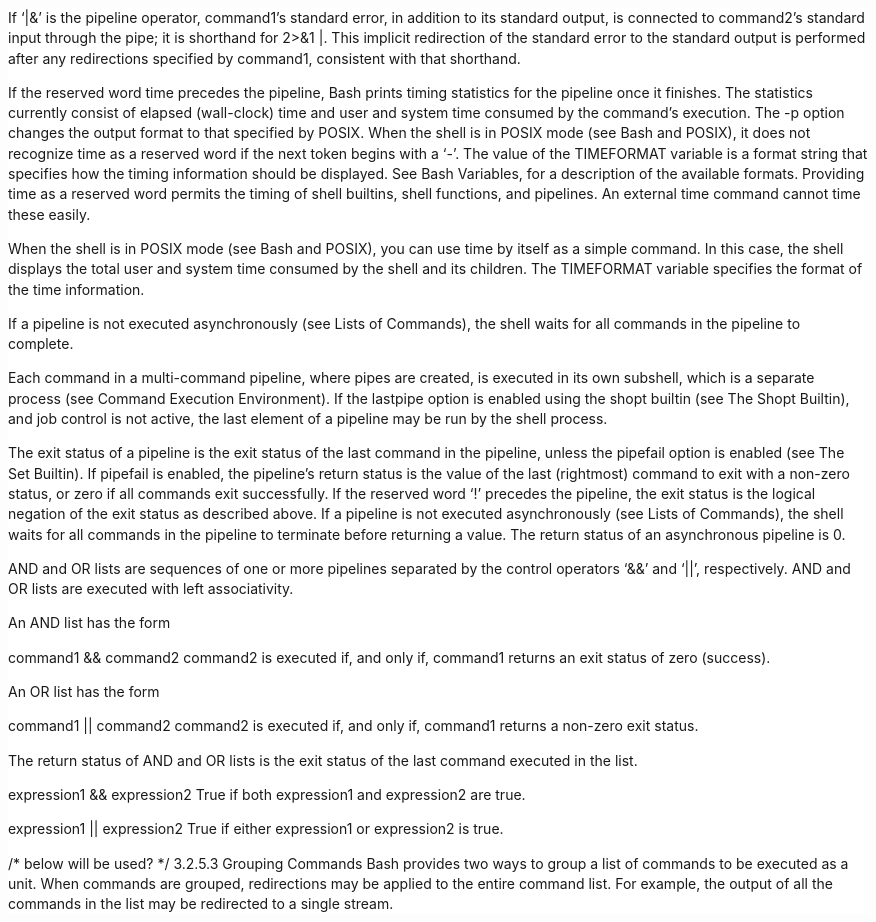 If ‘|&’ is the pipeline operator, command1’s standard error, in addition to its standard output, is connected to command2’s standard input through the pipe; it is shorthand for 2>&1 |. This implicit redirection of the standard error to the standard output is performed after any redirections specified by command1, consistent with that shorthand.

If the reserved word time precedes the pipeline, Bash prints timing statistics for the pipeline once it finishes. The statistics currently consist of elapsed (wall-clock) time and user and system time consumed by the command’s execution. The -p option changes the output format to that specified by POSIX. When the shell is in POSIX mode (see Bash and POSIX), it does not recognize time as a reserved word if the next token begins with a ‘-’. The value of the TIMEFORMAT variable is a format string that specifies how the timing information should be displayed. See Bash Variables, for a description of the available formats. Providing time as a reserved word permits the timing of shell builtins, shell functions, and pipelines. An external time command cannot time these easily.

When the shell is in POSIX mode (see Bash and POSIX), you can use time by itself as a simple command. In this case, the shell displays the total user and system time consumed by the shell and its children. The TIMEFORMAT variable specifies the format of the time information.

If a pipeline is not executed asynchronously (see Lists of Commands), the shell waits for all commands in the pipeline to complete.

Each command in a multi-command pipeline, where pipes are created, is executed in its own subshell, which is a separate process (see Command Execution Environment). If the lastpipe option is enabled using the shopt builtin (see The Shopt Builtin), and job control is not active, the last element of a pipeline may be run by the shell process.

The exit status of a pipeline is the exit status of the last command in the pipeline, unless the pipefail option is enabled (see The Set Builtin). If pipefail is enabled, the pipeline’s return status is the value of the last (rightmost) command to exit with a non-zero status, or zero if all commands exit successfully. If the reserved word ‘!’ precedes the pipeline, the exit status is the logical negation of the exit status as described above. If a pipeline is not executed asynchronously (see Lists of Commands), the shell waits for all commands in the pipeline to terminate before returning a value. The return status of an asynchronous pipeline is 0.

AND and OR lists are sequences of one or more pipelines separated by the control operators ‘&&’ and ‘||’, respectively. AND and OR lists are executed with left associativity.

An AND list has the form

command1 && command2
command2 is executed if, and only if, command1 returns an exit status of zero (success).

An OR list has the form

command1 || command2
command2 is executed if, and only if, command1 returns a non-zero exit status.

The return status of AND and OR lists is the exit status of the last command executed in the list.


expression1 && expression2
True if both expression1 and expression2 are true.

expression1 || expression2
True if either expression1 or expression2 is true.



/*
below will be used?
*/
3.2.5.3 Grouping Commands
Bash provides two ways to group a list of commands to be executed as a unit. When commands are grouped, redirections may be applied to the entire command list. For example, the output of all the commands in the list may be redirected to a single stream.
